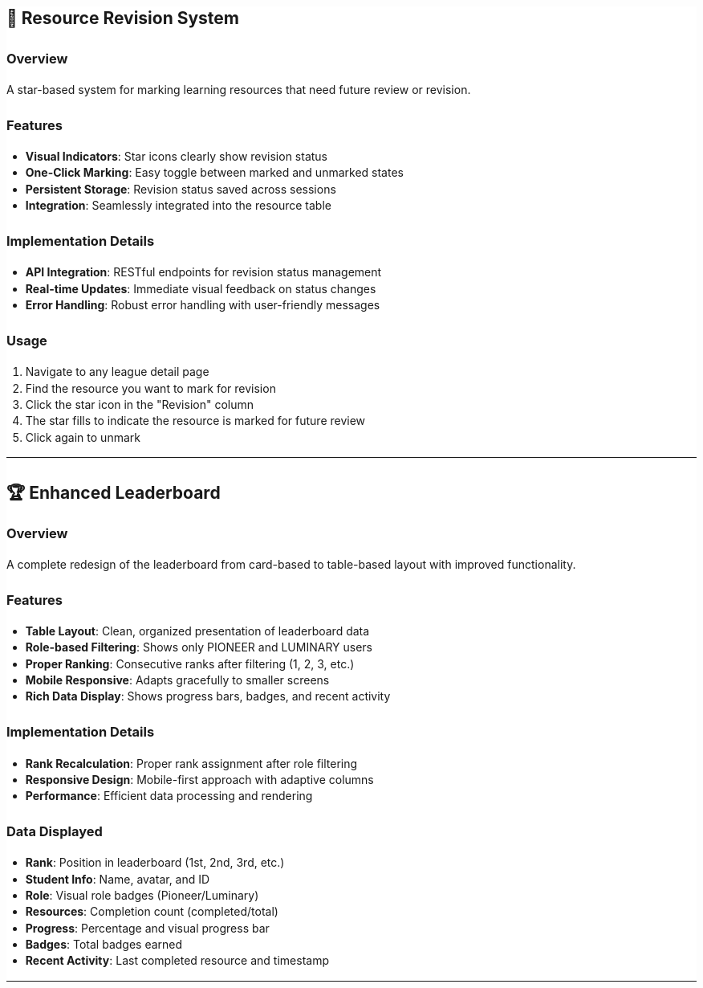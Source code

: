 
## 📝 Resource Revision System

### Overview
A star-based system for marking learning resources that need future review or revision.

### Features
- **Visual Indicators**: Star icons clearly show revision status
- **One-Click Marking**: Easy toggle between marked and unmarked states
- **Persistent Storage**: Revision status saved across sessions
- **Integration**: Seamlessly integrated into the resource table

### Implementation Details
- **API Integration**: RESTful endpoints for revision status management
- **Real-time Updates**: Immediate visual feedback on status changes
- **Error Handling**: Robust error handling with user-friendly messages

### Usage
1. Navigate to any league detail page
2. Find the resource you want to mark for revision
3. Click the star icon in the "Revision" column
4. The star fills to indicate the resource is marked for future review
5. Click again to unmark

---

## 🏆 Enhanced Leaderboard

### Overview
A complete redesign of the leaderboard from card-based to table-based layout with improved functionality.

### Features
- **Table Layout**: Clean, organized presentation of leaderboard data
- **Role-based Filtering**: Shows only PIONEER and LUMINARY users
- **Proper Ranking**: Consecutive ranks after filtering (1, 2, 3, etc.)
- **Mobile Responsive**: Adapts gracefully to smaller screens
- **Rich Data Display**: Shows progress bars, badges, and recent activity

### Implementation Details
- **Rank Recalculation**: Proper rank assignment after role filtering
- **Responsive Design**: Mobile-first approach with adaptive columns
- **Performance**: Efficient data processing and rendering

### Data Displayed
- **Rank**: Position in leaderboard (1st, 2nd, 3rd, etc.)
- **Student Info**: Name, avatar, and ID
- **Role**: Visual role badges (Pioneer/Luminary)
- **Resources**: Completion count (completed/total)
- **Progress**: Percentage and visual progress bar
- **Badges**: Total badges earned
- **Recent Activity**: Last completed resource and timestamp

---